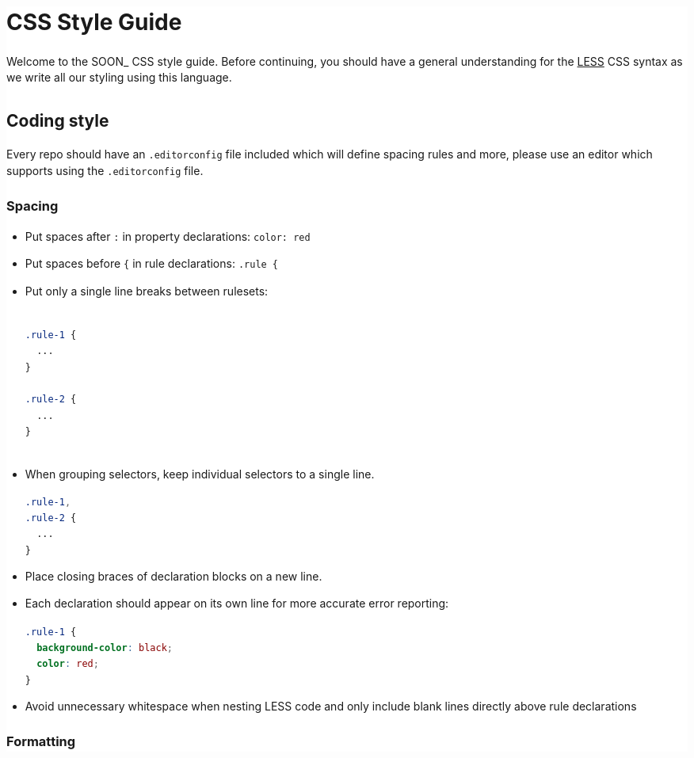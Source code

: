 # CSS Style Guide
Welcome to the SOON_ CSS style guide. Before continuing, you should have a general understanding for the [LESS](http://lesscss.org/) CSS syntax as we write all our styling using this language.

## Coding style

Every repo should have an `.editorconfig` file included which will define spacing rules and more, please use an editor which supports using the `.editorconfig` file.


### Spacing

* Put spaces after `:` in property declarations: `color: red`
* Put spaces before `{` in rule declarations: `.rule {`
* Put only a single line breaks between rulesets:

  
  ``` css

  .rule-1 {
    ...
  }

  .rule-2 {
    ...
  }
    
  ``` 
  
* When grouping selectors, keep individual selectors to a single line.

  ``` css
  .rule-1,
  .rule-2 {
    ...
  }
  
  ``` 

* Place closing braces of declaration blocks on a new line.
* Each declaration should appear on its own line for more accurate error reporting:

  ``` css
  .rule-1 {
    background-color: black;
    color: red; 
  }
  
  ``` 
* Avoid unnecessary whitespace when nesting LESS code and only include blank lines directly above rule declarations


### Formatting
